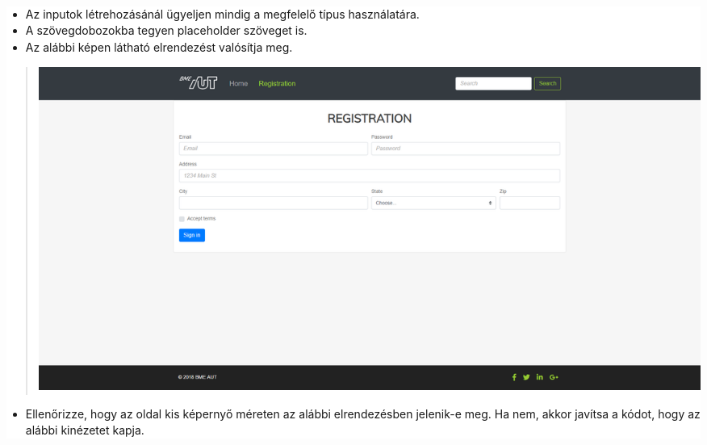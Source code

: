 - Az inputok létrehozásánál ügyeljen mindig a megfelelő típus használatára.
- A szövegdobozokba tegyen placeholder szöveget is.
- Az alábbi képen látható elrendezést valósítja meg.

> ![Index-magas](./assets/register.png)

- Ellenőrizze, hogy az oldal kis képernyő méreten az alábbi elrendezésben jelenik-e meg. Ha nem, akkor javítsa a kódot, hogy az alábbi kinézetet kapja.
